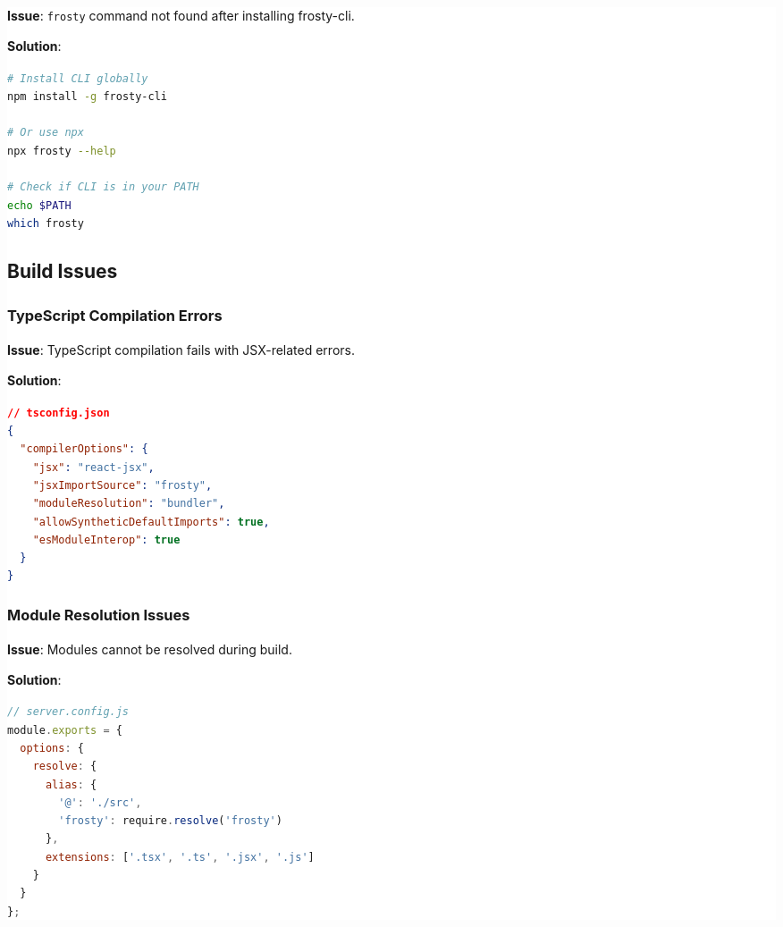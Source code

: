 **Issue**: `frosty` command not found after installing frosty-cli.

**Solution**:
```bash
# Install CLI globally
npm install -g frosty-cli

# Or use npx
npx frosty --help

# Check if CLI is in your PATH
echo $PATH
which frosty
```

## Build Issues

### TypeScript Compilation Errors

**Issue**: TypeScript compilation fails with JSX-related errors.

**Solution**:
```json
// tsconfig.json
{
  "compilerOptions": {
    "jsx": "react-jsx",
    "jsxImportSource": "frosty",
    "moduleResolution": "bundler",
    "allowSyntheticDefaultImports": true,
    "esModuleInterop": true
  }
}
```

### Module Resolution Issues

**Issue**: Modules cannot be resolved during build.

**Solution**:
```js
// server.config.js
module.exports = {
  options: {
    resolve: {
      alias: {
        '@': './src',
        'frosty': require.resolve('frosty')
      },
      extensions: ['.tsx', '.ts', '.jsx', '.js']
    }
  }
};
```

